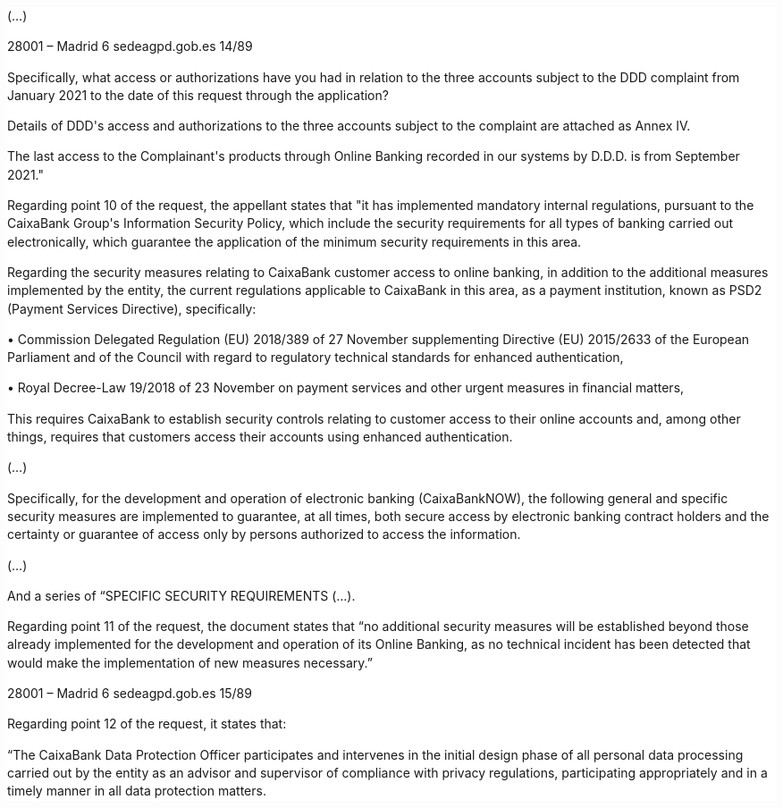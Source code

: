 (…)

28001 – Madrid 6 sedeagpd.gob.es 14/89

Specifically, what access or authorizations have you had in relation to the three accounts subject to the DDD complaint from January 2021 to the date of this request through the application?

Details of DDD's access and authorizations to the three accounts subject to the complaint are attached as Annex IV.

The last access to the Complainant's products through Online Banking recorded in our systems by D.D.D. is from September 2021."

Regarding point 10 of the request, the appellant states that "it has implemented mandatory internal regulations, pursuant to the CaixaBank Group's Information Security Policy, which include the security requirements for all types of banking carried out electronically, which guarantee the application of the minimum security requirements in this area.

Regarding the security measures relating to CaixaBank customer access to online banking, in addition to the additional measures implemented by the entity, the current regulations applicable to CaixaBank in this area, as a payment institution, known as PSD2 (Payment Services Directive), specifically:

• Commission Delegated Regulation (EU) 2018/389 of 27 November supplementing Directive (EU) 2015/2633 of the European Parliament and of the Council with regard to regulatory technical standards for enhanced authentication,

• Royal Decree-Law 19/2018 of 23 November on payment services and other urgent measures in financial matters,

This requires CaixaBank to establish security controls relating to customer access to their online accounts and, among other things, requires that customers access their accounts using enhanced authentication.

(…)

Specifically, for the development and operation of electronic banking
(CaixaBankNOW), the following general and specific security measures are implemented to guarantee, at all times, both secure access by electronic banking contract holders and the certainty or guarantee of access only by persons authorized to access the information.

(…)

And a series of “SPECIFIC SECURITY REQUIREMENTS (…).

Regarding point 11 of the request, the document states that “no additional security measures will be established beyond those already implemented for the development and operation of its Online Banking, as no technical incident has been detected that would make the implementation of new measures necessary.”

28001 – Madrid 6 sedeagpd.gob.es 15/89

Regarding point 12 of the request, it states that:

“The CaixaBank Data Protection Officer participates and intervenes in the initial design phase of all personal data processing carried out by the entity as an advisor and supervisor of compliance with privacy regulations, participating appropriately and in a timely manner in all data protection matters.
